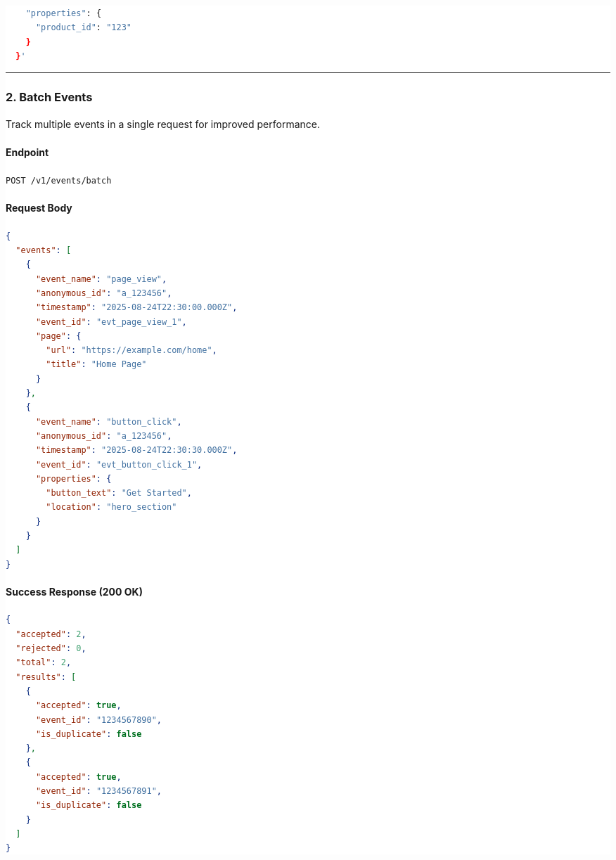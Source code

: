 ```bash
    "properties": {
      "product_id": "123"
    }
  }'
```

---

### 2. Batch Events

Track multiple events in a single request for improved performance.

#### Endpoint
```http
POST /v1/events/batch
```

#### Request Body
```json
{
  "events": [
    {
      "event_name": "page_view",
      "anonymous_id": "a_123456",
      "timestamp": "2025-08-24T22:30:00.000Z",
      "event_id": "evt_page_view_1",
      "page": {
        "url": "https://example.com/home",
        "title": "Home Page"
      }
    },
    {
      "event_name": "button_click",
      "anonymous_id": "a_123456",
      "timestamp": "2025-08-24T22:30:30.000Z",
      "event_id": "evt_button_click_1",
      "properties": {
        "button_text": "Get Started",
        "location": "hero_section"
      }
    }
  ]
}
```

#### Success Response (200 OK)
```json
{
  "accepted": 2,
  "rejected": 0,
  "total": 2,
  "results": [
    {
      "accepted": true,
      "event_id": "1234567890",
      "is_duplicate": false
    },
    {
      "accepted": true,
      "event_id": "1234567891",
      "is_duplicate": false
    }
  ]
}
```